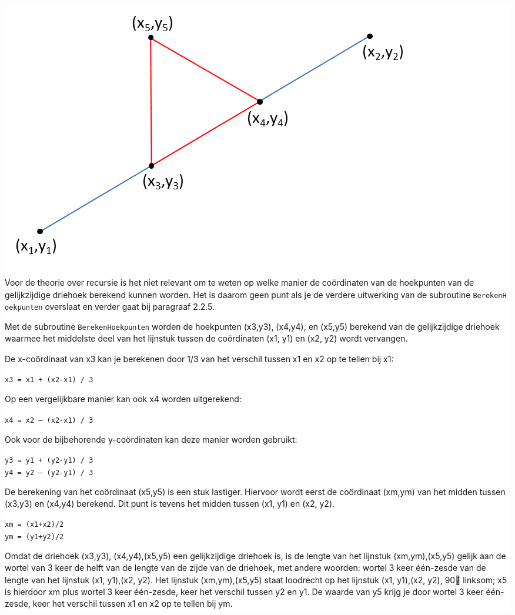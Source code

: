 ![Kromme van Koch](img/kromme3.png)

Voor de theorie over recursie is het niet relevant om te weten op welke manier de coördinaten van de hoekpunten van de gelijkzijdige driehoek berekend kunnen worden. Het is daarom geen punt als je de verdere uitwerking van de subroutine ``BerekenHoekpunten`` overslaat en verder gaat bij paragraaf 2.2.5.

Met de subroutine ``BerekenHoekpunten`` worden de hoekpunten (x3,y3), (x4,y4), en (x5,y5) berekend van de gelijkzijdige driehoek waarmee het middelste deel van het lijnstuk tussen de coördinaten (x1, y1) en (x2, y2) wordt vervangen.

De x-coördinaat van x3 kan je berekenen door 1/3 van het verschil tussen x1 en x2 op te tellen bij x1:

	x3 = x1 + (x2-x1) / 3
    
Op een vergelijkbare manier kan ook x4 worden uitgerekend:

	x4 = x2 – (x2-x1) / 3
    
Ook voor de bijbehorende y-coördinaten kan deze manier worden gebruikt:

	y3 = y1 + (y2-y1) / 3
	y4 = y2 – (y2-y1) / 3
    
De berekening van het coördinaat (x5,y5) is een stuk lastiger. Hiervoor wordt eerst de coördinaat (xm,ym) van het midden tussen (x3,y3) en (x4,y4) berekend. Dit punt is tevens het midden tussen (x1, y1) en (x2, y2).

    xm = (x1+x2)/2
	ym = (y1+y2)/2
    
Omdat de driehoek (x3,y3), (x4,y4),(x5,y5) een gelijkzijdige driehoek is, is de lengte van het lijnstuk (xm,ym),(x5,y5) gelijk aan de wortel van 3 keer de helft van de lengte van de zijde van de driehoek, met andere woorden: wortel 3 keer één-zesde van de lengte van het lijnstuk (x1, y1),(x2, y2). Het lijnstuk (xm,ym),(x5,y5) staat loodrecht op het lijnstuk (x1, y1),(x2, y2), 90 linksom; x5 is hierdoor xm plus wortel 3 keer één-zesde, keer het verschil tussen y2 en y1. De waarde van y5 krijg je door wortel 3 keer één-zesde, keer het verschil tussen x1 en x2 op te tellen bij ym.
